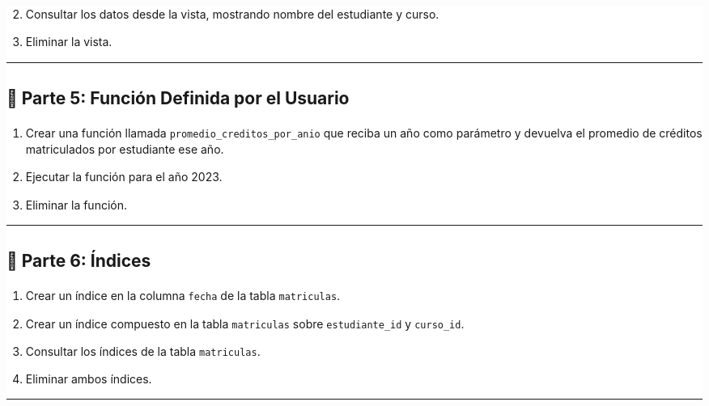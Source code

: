 2. Consultar los datos desde la vista, mostrando nombre del estudiante y curso.

```sql

```

3. Eliminar la vista.

```sql

```

---

## 🧮 Parte 5: Función Definida por el Usuario

1. Crear una función llamada `promedio_creditos_por_anio` que reciba un año como parámetro y devuelva el promedio de créditos matriculados por estudiante ese año.

```sql

```

2. Ejecutar la función para el año 2023.

```sql

```

3. Eliminar la función.

```sql

```

---

## 📂 Parte 6: Índices

1. Crear un índice en la columna `fecha` de la tabla `matriculas`.

```sql

```

2. Crear un índice compuesto en la tabla `matriculas` sobre `estudiante_id` y `curso_id`.

```sql

```

3. Consultar los índices de la tabla `matriculas`.

```sql

```

4. Eliminar ambos índices.

```sql

```

---